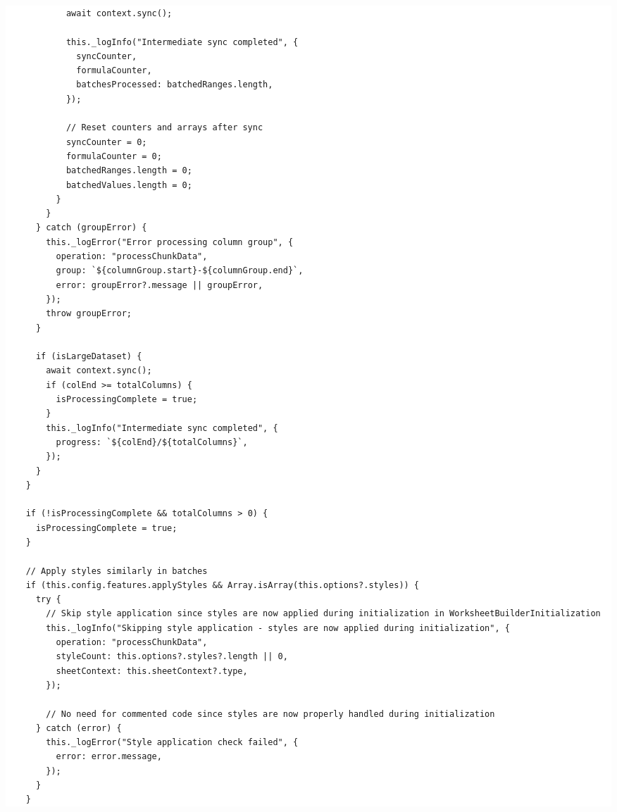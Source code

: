                 await context.sync();

                this._logInfo("Intermediate sync completed", {
                  syncCounter,
                  formulaCounter,
                  batchesProcessed: batchedRanges.length,
                });

                // Reset counters and arrays after sync
                syncCounter = 0;
                formulaCounter = 0;
                batchedRanges.length = 0;
                batchedValues.length = 0;
              }
            }
          } catch (groupError) {
            this._logError("Error processing column group", {
              operation: "processChunkData",
              group: `${columnGroup.start}-${columnGroup.end}`,
              error: groupError?.message || groupError,
            });
            throw groupError;
          }

          if (isLargeDataset) {
            await context.sync();
            if (colEnd >= totalColumns) {
              isProcessingComplete = true;
            }
            this._logInfo("Intermediate sync completed", {
              progress: `${colEnd}/${totalColumns}`,
            });
          }
        }

        if (!isProcessingComplete && totalColumns > 0) {
          isProcessingComplete = true;
        }

        // Apply styles similarly in batches
        if (this.config.features.applyStyles && Array.isArray(this.options?.styles)) {
          try {
            // Skip style application since styles are now applied during initialization in WorksheetBuilderInitialization
            this._logInfo("Skipping style application - styles are now applied during initialization", {
              operation: "processChunkData",
              styleCount: this.options?.styles?.length || 0,
              sheetContext: this.sheetContext?.type,
            });

            // No need for commented code since styles are now properly handled during initialization
          } catch (error) {
            this._logError("Style application check failed", {
              error: error.message,
            });
          }
        }

